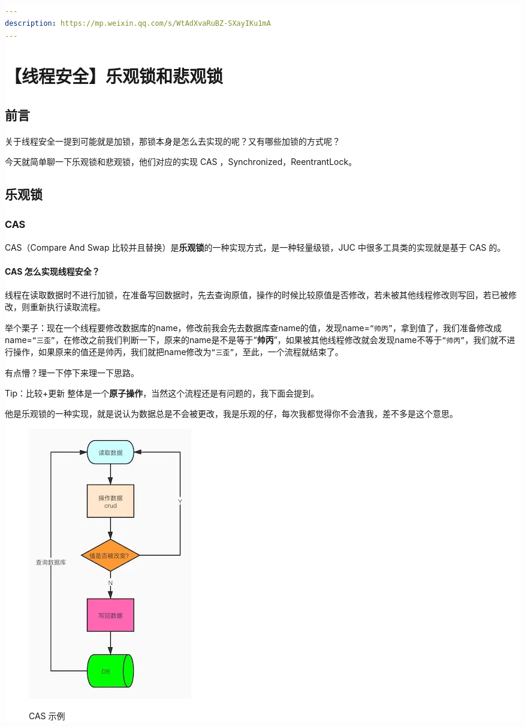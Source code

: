 ```yaml
---
description: https://mp.weixin.qq.com/s/WtAdXvaRuBZ-SXayIKu1mA
---
```


# 【线程安全】乐观锁和悲观锁

## 前言

关于线程安全一提到可能就是加锁，那锁本身是怎么去实现的呢？又有哪些加锁的方式呢？

今天就简单聊一下乐观锁和悲观锁，他们对应的实现 CAS ，Synchronized，ReentrantLock。

## 乐观锁

### CAS

CAS（Compare And Swap 比较并且替换）是**乐观锁**的一种实现方式，是一种轻量级锁，JUC 中很多工具类的实现就是基于 CAS 的。

#### CAS 怎么实现线程安全？

线程在读取数据时不进行加锁，在准备写回数据时，先去查询原值，操作的时候比较原值是否修改，若未被其他线程修改则写回，若已被修改，则重新执行读取流程。

举个栗子：现在一个线程要修改数据库的name，修改前我会先去数据库查name的值，发现name=`“帅丙”`，拿到值了，我们准备修改成name=`“三歪”`，在修改之前我们判断一下，原来的name是不是等于“**帅丙**”，如果被其他线程修改就会发现name不等于`“帅丙”`，我们就不进行操作，如果原来的值还是帅丙，我们就把name修改为`“三歪”`，至此，一个流程就结束了。

有点懵？理一下停下来理一下思路。

Tip：比较+更新 整体是一个**原子操作**，当然这个流程还是有问题的，我下面会提到。

他是乐观锁的一种实现，就是说认为数据总是不会被更改，我是乐观的仔，每次我都觉得你不会渣我，差不多是这个意思。

<figure><img src="../.gitbook/assets/image.png" alt=""><figcaption><p>CAS 示例</p></figcaption></figure>
